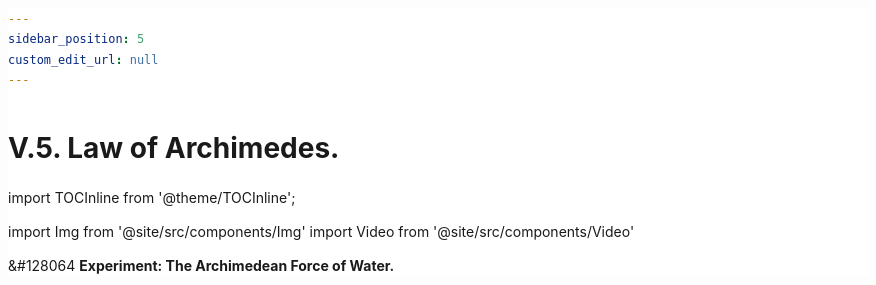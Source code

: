 ```yaml
---
sidebar_position: 5
custom_edit_url: null
---
```


# V.5. Law of Archimedes.




import TOCInline from '@theme/TOCInline';

<TOCInline toc={toc} />



import Img from '@site/src/components/Img'
import Video from '@site/src/components/Video'



<div class="alert alert--success" role="alert">

&#128064 **Experiment: The Archimedean Force of Water.**




<Video src="https://www.youtube.com/embed/H6DGg-wd9zo" />






**Required materials:**     
Balloon, thread.


<br></br>



**Experiment description:**   
- Hold a balloon (plastic bag) filled with water on a string.
- What do you notice?
  > The rope is stretched.
- Immerse it in a bowl of water.
- What do you notice?
  > The rope is no longer stretched like in the air.


<br></br>


**Experiment conclusion:**   
A vertical, bottom-up force acts on the balloon submerged in water, making the string no longer stretched.
The result of the hydrostatic pressure forces exerted by the liquid on the body immersed in it is called the Archimedean force, denoted F<sub>A</sub>, with a vertical direction, from the bottom up.


